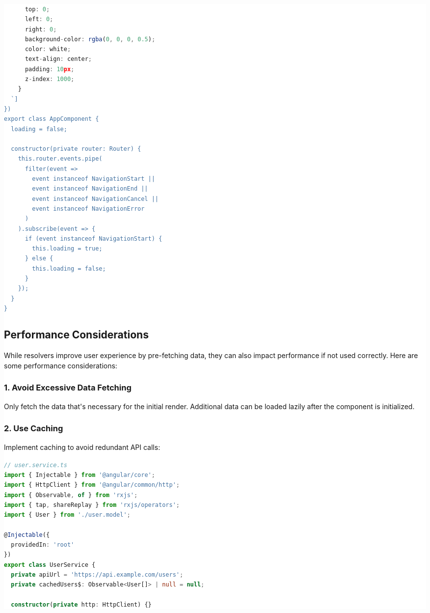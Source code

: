 ```typescript
      top: 0;
      left: 0;
      right: 0;
      background-color: rgba(0, 0, 0, 0.5);
      color: white;
      text-align: center;
      padding: 10px;
      z-index: 1000;
    }
  `]
})
export class AppComponent {
  loading = false;

  constructor(private router: Router) {
    this.router.events.pipe(
      filter(event =>
        event instanceof NavigationStart ||
        event instanceof NavigationEnd ||
        event instanceof NavigationCancel ||
        event instanceof NavigationError
      )
    ).subscribe(event => {
      if (event instanceof NavigationStart) {
        this.loading = true;
      } else {
        this.loading = false;
      }
    });
  }
}
```

## Performance Considerations

While resolvers improve user experience by pre-fetching data, they can also impact performance if not used correctly. Here are some performance considerations:

### 1. Avoid Excessive Data Fetching

Only fetch the data that's necessary for the initial render. Additional data can be loaded lazily after the component is initialized.

### 2. Use Caching

Implement caching to avoid redundant API calls:

```typescript
// user.service.ts
import { Injectable } from '@angular/core';
import { HttpClient } from '@angular/common/http';
import { Observable, of } from 'rxjs';
import { tap, shareReplay } from 'rxjs/operators';
import { User } from './user.model';

@Injectable({
  providedIn: 'root'
})
export class UserService {
  private apiUrl = 'https://api.example.com/users';
  private cachedUsers$: Observable<User[]> | null = null;

  constructor(private http: HttpClient) {}

```